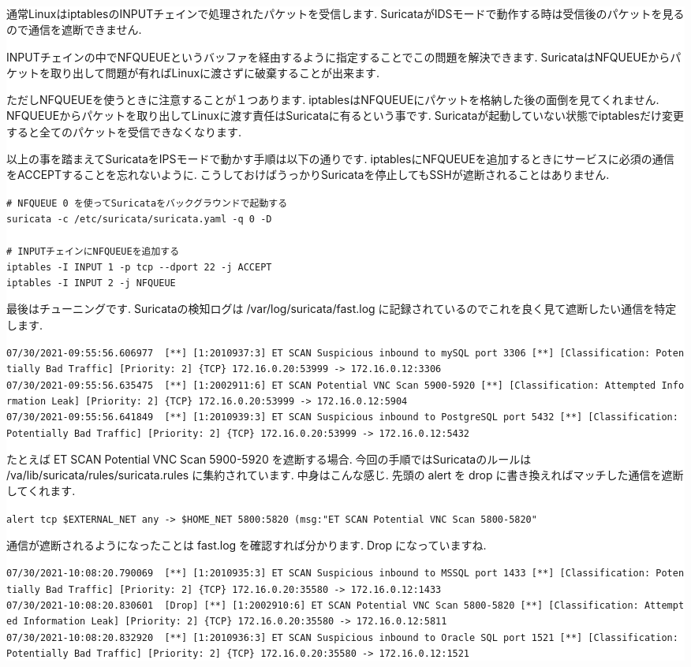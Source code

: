 通常LinuxはiptablesのINPUTチェインで処理されたパケットを受信します.
SuricataがIDSモードで動作する時は受信後のパケットを見るので通信を遮断できません.

INPUTチェインの中でNFQUEUEというバッファを経由するように指定することでこの問題を解決できます.
SuricataはNFQUEUEからパケットを取り出して問題が有ればLinuxに渡さずに破棄することが出来ます.

ただしNFQUEUEを使うときに注意することが１つあります.
iptablesはNFQUEUEにパケットを格納した後の面倒を見てくれません.
NFQUEUEからパケットを取り出してLinuxに渡す責任はSuricataに有るという事です.
Suricataが起動していない状態でiptablesだけ変更すると全てのパケットを受信できなくなります.

以上の事を踏まえてSuricataをIPSモードで動かす手順は以下の通りです.
iptablesにNFQUEUEを追加するときにサービスに必須の通信をACCEPTすることを忘れないように.
こうしておけばうっかりSuricataを停止してもSSHが遮断されることはありません.

```
# NFQUEUE 0 を使ってSuricataをバックグラウンドで起動する
suricata -c /etc/suricata/suricata.yaml -q 0 -D

# INPUTチェインにNFQUEUEを追加する
iptables -I INPUT 1 -p tcp --dport 22 -j ACCEPT
iptables -I INPUT 2 -j NFQUEUE
```

最後はチューニングです.
Suricataの検知ログは /var/log/suricata/fast.log に記録されているのでこれを良く見て遮断したい通信を特定します.


```
07/30/2021-09:55:56.606977  [**] [1:2010937:3] ET SCAN Suspicious inbound to mySQL port 3306 [**] [Classification: Potentially Bad Traffic] [Priority: 2] {TCP} 172.16.0.20:53999 -> 172.16.0.12:3306
07/30/2021-09:55:56.635475  [**] [1:2002911:6] ET SCAN Potential VNC Scan 5900-5920 [**] [Classification: Attempted Information Leak] [Priority: 2] {TCP} 172.16.0.20:53999 -> 172.16.0.12:5904
07/30/2021-09:55:56.641849  [**] [1:2010939:3] ET SCAN Suspicious inbound to PostgreSQL port 5432 [**] [Classification: Potentially Bad Traffic] [Priority: 2] {TCP} 172.16.0.20:53999 -> 172.16.0.12:5432
```

たとえば ET SCAN Potential VNC Scan 5900-5920 を遮断する場合.
今回の手順ではSuricataのルールは /va/lib/suricata/rules/suricata.rules に集約されています.
中身はこんな感じ.
先頭の alert を drop に書き換えればマッチした通信を遮断してくれます.

```
alert tcp $EXTERNAL_NET any -> $HOME_NET 5800:5820 (msg:"ET SCAN Potential VNC Scan 5800-5820"
```

通信が遮断されるようになったことは fast.log を確認すれば分かります.
Drop になっていますね.
```
07/30/2021-10:08:20.790069  [**] [1:2010935:3] ET SCAN Suspicious inbound to MSSQL port 1433 [**] [Classification: Potentially Bad Traffic] [Priority: 2] {TCP} 172.16.0.20:35580 -> 172.16.0.12:1433
07/30/2021-10:08:20.830601  [Drop] [**] [1:2002910:6] ET SCAN Potential VNC Scan 5800-5820 [**] [Classification: Attempted Information Leak] [Priority: 2] {TCP} 172.16.0.20:35580 -> 172.16.0.12:5811
07/30/2021-10:08:20.832920  [**] [1:2010936:3] ET SCAN Suspicious inbound to Oracle SQL port 1521 [**] [Classification: Potentially Bad Traffic] [Priority: 2] {TCP} 172.16.0.20:35580 -> 172.16.0.12:1521
```
